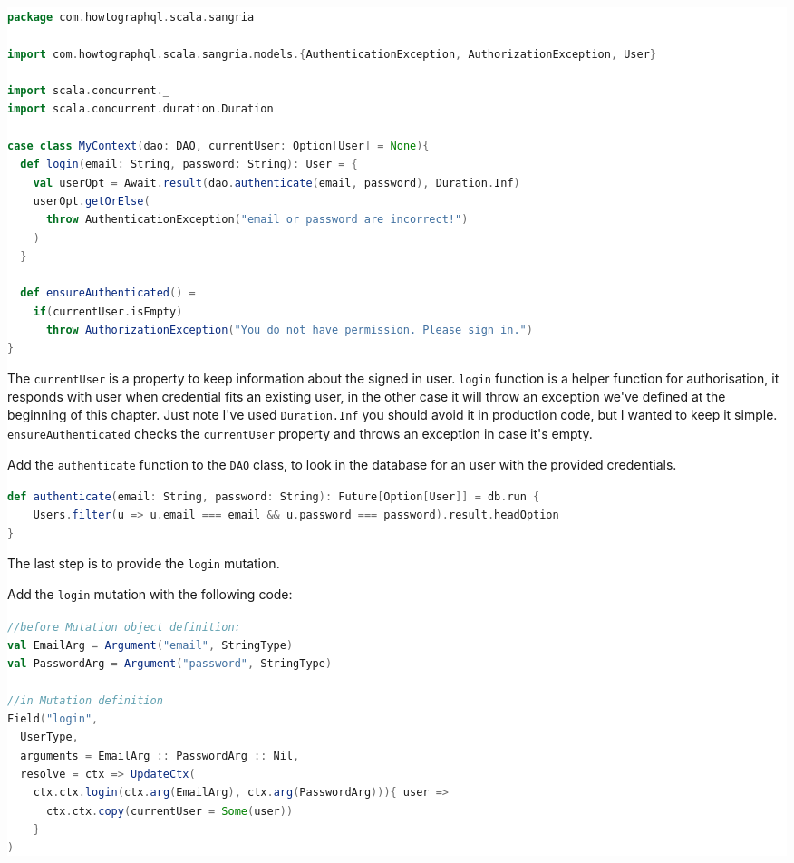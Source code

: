 ```scala
package com.howtographql.scala.sangria

import com.howtographql.scala.sangria.models.{AuthenticationException, AuthorizationException, User}

import scala.concurrent._
import scala.concurrent.duration.Duration

case class MyContext(dao: DAO, currentUser: Option[User] = None){
  def login(email: String, password: String): User = {
    val userOpt = Await.result(dao.authenticate(email, password), Duration.Inf)
    userOpt.getOrElse(
      throw AuthenticationException("email or password are incorrect!")
    )
  }

  def ensureAuthenticated() =
    if(currentUser.isEmpty)
      throw AuthorizationException("You do not have permission. Please sign in.")
}
```

</Instruction>

The `currentUser` is a property to keep information about the signed in user. 
`login` function is a helper function for authorisation, it responds with user when credential fits an existing user, 
in the other case it will throw an exception we've defined at the beginning of this chapter. 
Just note I've used `Duration.Inf` you should avoid it in production code, but I wanted to keep it simple. 
`ensureAuthenticated` checks the `currentUser` property and throws an exception in case it's empty.

<Instruction>

Add the `authenticate` function to the `DAO` class, to look in the database for an user with the provided credentials.

```scala
def authenticate(email: String, password: String): Future[Option[User]] = db.run {
    Users.filter(u => u.email === email && u.password === password).result.headOption
}
```

</Instruction>

The last step is to provide the `login` mutation.

<Instruction>

Add the `login` mutation with the following code:

```scala
//before Mutation object definition:
val EmailArg = Argument("email", StringType)
val PasswordArg = Argument("password", StringType)

//in Mutation definition
Field("login",
  UserType,
  arguments = EmailArg :: PasswordArg :: Nil,
  resolve = ctx => UpdateCtx(
    ctx.ctx.login(ctx.arg(EmailArg), ctx.arg(PasswordArg))){ user =>
      ctx.ctx.copy(currentUser = Some(user))
    }
)
```
